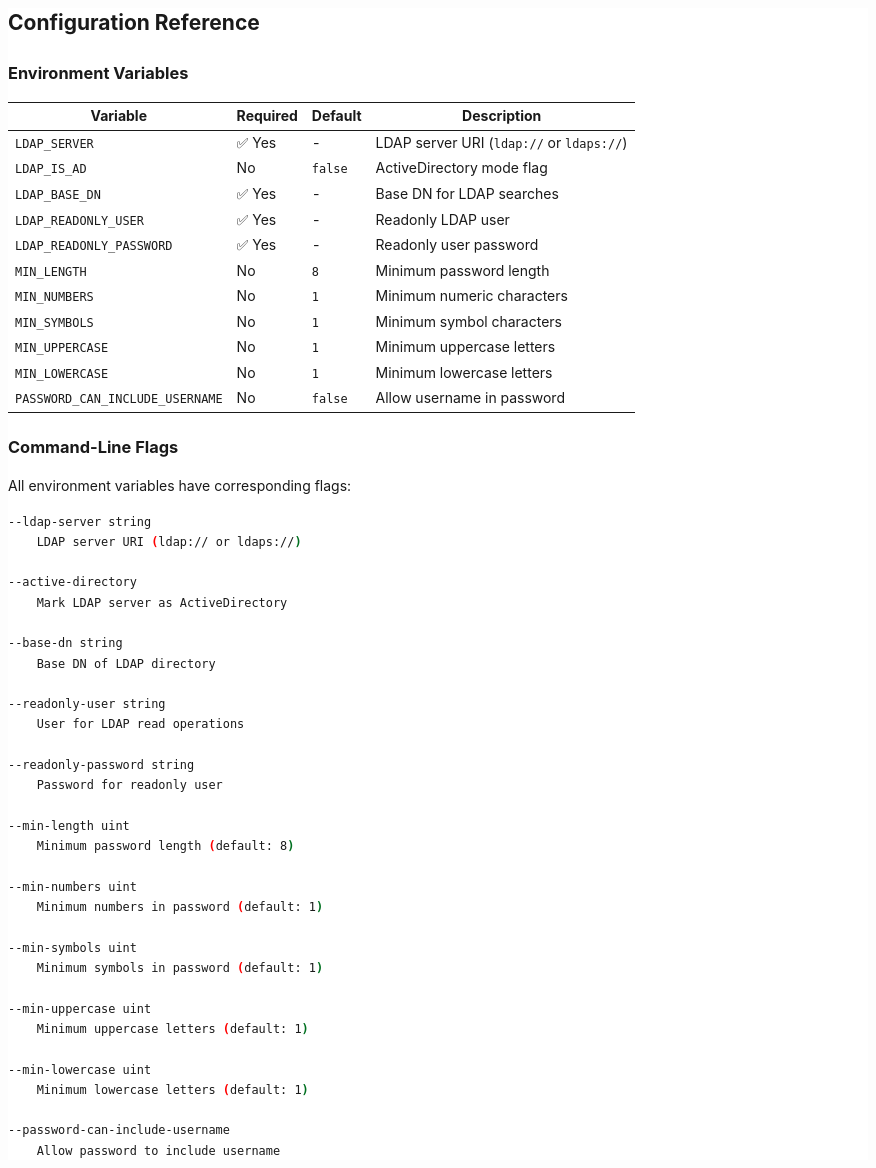 ## Configuration Reference

### Environment Variables

| Variable                        | Required | Default | Description                               |
| ------------------------------- | -------- | ------- | ----------------------------------------- |
| `LDAP_SERVER`                   | ✅ Yes   | -       | LDAP server URI (`ldap://` or `ldaps://`) |
| `LDAP_IS_AD`                    | No       | `false` | ActiveDirectory mode flag                 |
| `LDAP_BASE_DN`                  | ✅ Yes   | -       | Base DN for LDAP searches                 |
| `LDAP_READONLY_USER`            | ✅ Yes   | -       | Readonly LDAP user                        |
| `LDAP_READONLY_PASSWORD`        | ✅ Yes   | -       | Readonly user password                    |
| `MIN_LENGTH`                    | No       | `8`     | Minimum password length                   |
| `MIN_NUMBERS`                   | No       | `1`     | Minimum numeric characters                |
| `MIN_SYMBOLS`                   | No       | `1`     | Minimum symbol characters                 |
| `MIN_UPPERCASE`                 | No       | `1`     | Minimum uppercase letters                 |
| `MIN_LOWERCASE`                 | No       | `1`     | Minimum lowercase letters                 |
| `PASSWORD_CAN_INCLUDE_USERNAME` | No       | `false` | Allow username in password                |

### Command-Line Flags

All environment variables have corresponding flags:

```bash
--ldap-server string
    LDAP server URI (ldap:// or ldaps://)

--active-directory
    Mark LDAP server as ActiveDirectory

--base-dn string
    Base DN of LDAP directory

--readonly-user string
    User for LDAP read operations

--readonly-password string
    Password for readonly user

--min-length uint
    Minimum password length (default: 8)

--min-numbers uint
    Minimum numbers in password (default: 1)

--min-symbols uint
    Minimum symbols in password (default: 1)

--min-uppercase uint
    Minimum uppercase letters (default: 1)

--min-lowercase uint
    Minimum lowercase letters (default: 1)

--password-can-include-username
    Allow password to include username
```
